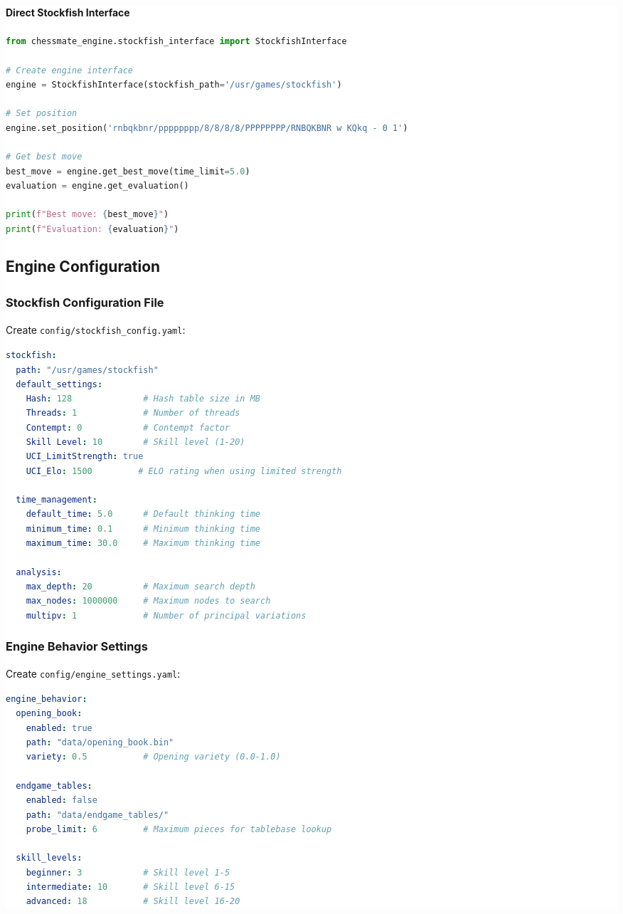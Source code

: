 #### Direct Stockfish Interface
```python
from chessmate_engine.stockfish_interface import StockfishInterface

# Create engine interface
engine = StockfishInterface(stockfish_path='/usr/games/stockfish')

# Set position
engine.set_position('rnbqkbnr/pppppppp/8/8/8/8/PPPPPPPP/RNBQKBNR w KQkq - 0 1')

# Get best move
best_move = engine.get_best_move(time_limit=5.0)
evaluation = engine.get_evaluation()

print(f"Best move: {best_move}")
print(f"Evaluation: {evaluation}")
```

## Engine Configuration

### Stockfish Configuration File
Create `config/stockfish_config.yaml`:

```yaml
stockfish:
  path: "/usr/games/stockfish"
  default_settings:
    Hash: 128              # Hash table size in MB
    Threads: 1             # Number of threads
    Contempt: 0            # Contempt factor
    Skill Level: 10        # Skill level (1-20)
    UCI_LimitStrength: true
    UCI_Elo: 1500         # ELO rating when using limited strength
  
  time_management:
    default_time: 5.0      # Default thinking time
    minimum_time: 0.1      # Minimum thinking time
    maximum_time: 30.0     # Maximum thinking time
    
  analysis:
    max_depth: 20          # Maximum search depth
    max_nodes: 1000000     # Maximum nodes to search
    multipv: 1             # Number of principal variations
```

### Engine Behavior Settings
Create `config/engine_settings.yaml`:

```yaml
engine_behavior:
  opening_book:
    enabled: true
    path: "data/opening_book.bin"
    variety: 0.5           # Opening variety (0.0-1.0)
    
  endgame_tables:
    enabled: false
    path: "data/endgame_tables/"
    probe_limit: 6         # Maximum pieces for tablebase lookup
    
  skill_levels:
    beginner: 3            # Skill level 1-5
    intermediate: 10       # Skill level 6-15  
    advanced: 18           # Skill level 16-20
```